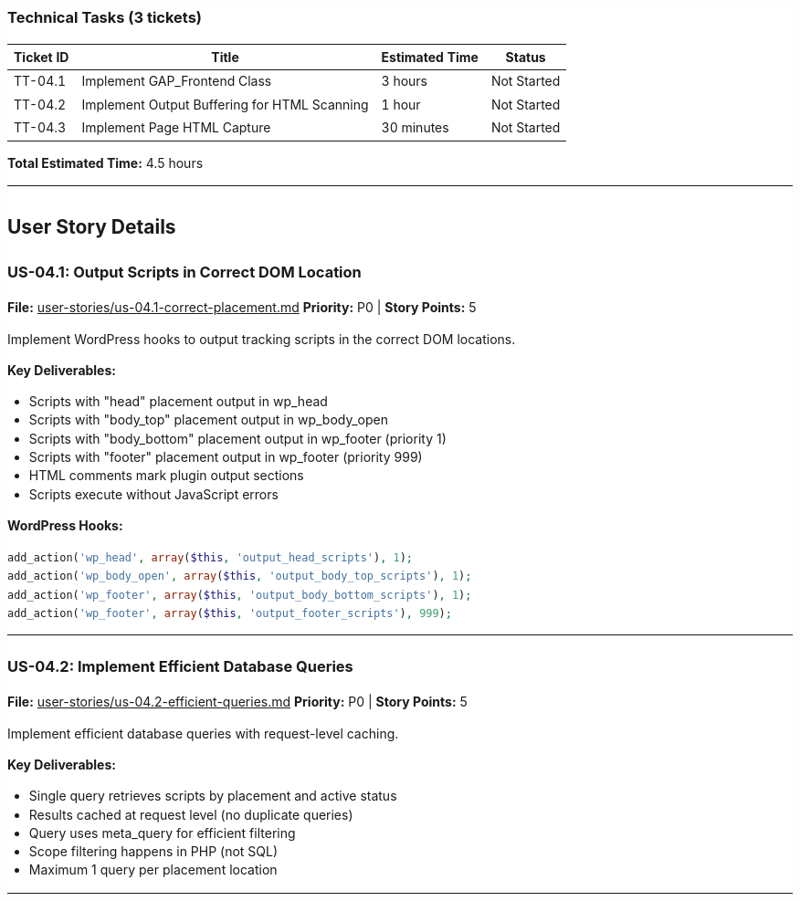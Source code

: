 ### Technical Tasks (3 tickets)

| Ticket ID | Title | Estimated Time | Status |
|-----------|-------|----------------|--------|
| TT-04.1 | Implement GAP_Frontend Class | 3 hours | Not Started |
| TT-04.2 | Implement Output Buffering for HTML Scanning | 1 hour | Not Started |
| TT-04.3 | Implement Page HTML Capture | 30 minutes | Not Started |

**Total Estimated Time:** 4.5 hours

---

## User Story Details

### US-04.1: Output Scripts in Correct DOM Location
**File:** [user-stories/us-04.1-correct-placement.md](./user-stories/us-04.1-correct-placement.md)
**Priority:** P0 | **Story Points:** 5

Implement WordPress hooks to output tracking scripts in the correct DOM locations.

**Key Deliverables:**
- Scripts with "head" placement output in wp_head
- Scripts with "body_top" placement output in wp_body_open
- Scripts with "body_bottom" placement output in wp_footer (priority 1)
- Scripts with "footer" placement output in wp_footer (priority 999)
- HTML comments mark plugin output sections
- Scripts execute without JavaScript errors

**WordPress Hooks:**
```php
add_action('wp_head', array($this, 'output_head_scripts'), 1);
add_action('wp_body_open', array($this, 'output_body_top_scripts'), 1);
add_action('wp_footer', array($this, 'output_body_bottom_scripts'), 1);
add_action('wp_footer', array($this, 'output_footer_scripts'), 999);
```

---

### US-04.2: Implement Efficient Database Queries
**File:** [user-stories/us-04.2-efficient-queries.md](./user-stories/us-04.2-efficient-queries.md)
**Priority:** P0 | **Story Points:** 5

Implement efficient database queries with request-level caching.

**Key Deliverables:**
- Single query retrieves scripts by placement and active status
- Results cached at request level (no duplicate queries)
- Query uses meta_query for efficient filtering
- Scope filtering happens in PHP (not SQL)
- Maximum 1 query per placement location

---
